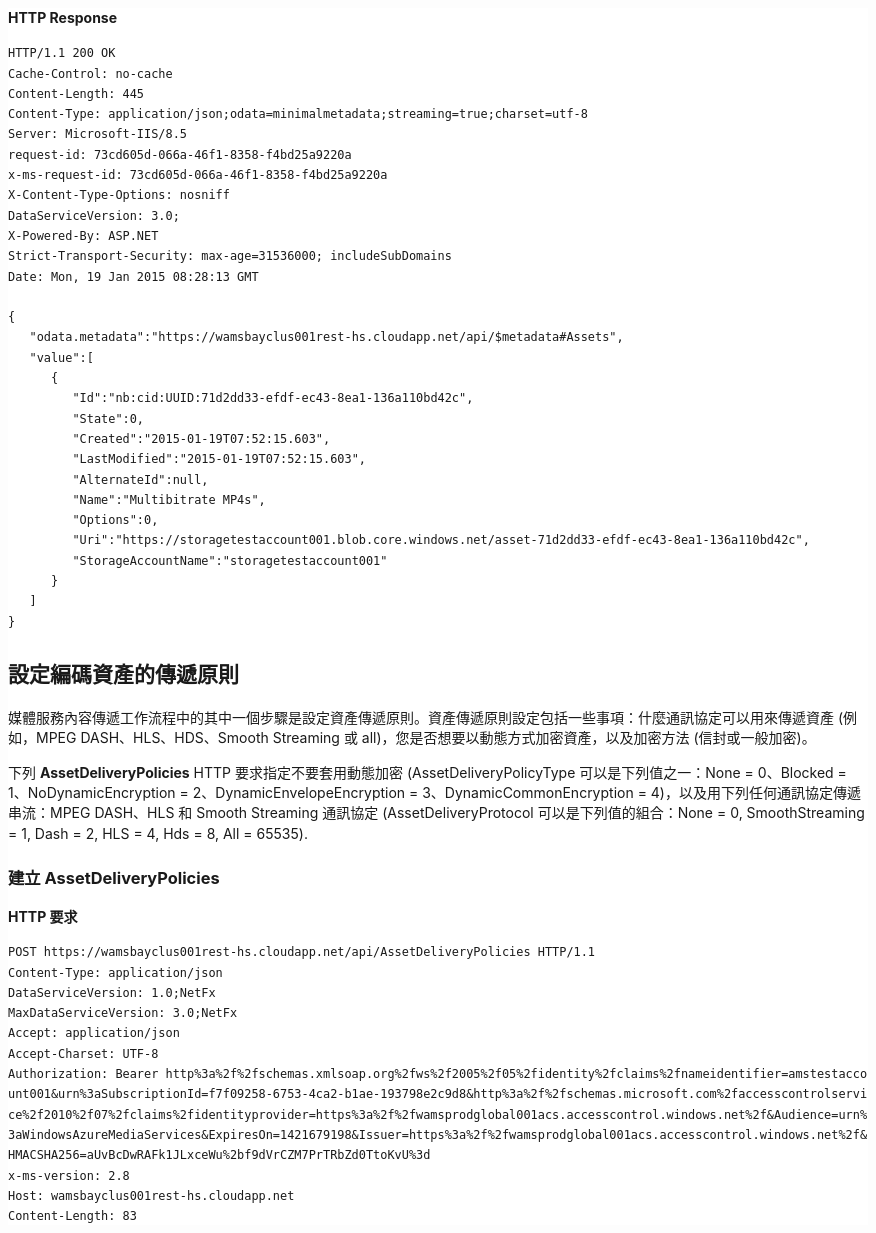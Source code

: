 **HTTP Response**

	HTTP/1.1 200 OK
	Cache-Control: no-cache
	Content-Length: 445
	Content-Type: application/json;odata=minimalmetadata;streaming=true;charset=utf-8
	Server: Microsoft-IIS/8.5
	request-id: 73cd605d-066a-46f1-8358-f4bd25a9220a
	x-ms-request-id: 73cd605d-066a-46f1-8358-f4bd25a9220a
	X-Content-Type-Options: nosniff
	DataServiceVersion: 3.0;
	X-Powered-By: ASP.NET
	Strict-Transport-Security: max-age=31536000; includeSubDomains
	Date: Mon, 19 Jan 2015 08:28:13 GMT
		
	{  
	   "odata.metadata":"https://wamsbayclus001rest-hs.cloudapp.net/api/$metadata#Assets",
	   "value":[  
	      {  
	         "Id":"nb:cid:UUID:71d2dd33-efdf-ec43-8ea1-136a110bd42c",
	         "State":0,
	         "Created":"2015-01-19T07:52:15.603",
	         "LastModified":"2015-01-19T07:52:15.603",
	         "AlternateId":null,
	         "Name":"Multibitrate MP4s",
	         "Options":0,
	         "Uri":"https://storagetestaccount001.blob.core.windows.net/asset-71d2dd33-efdf-ec43-8ea1-136a110bd42c",
	         "StorageAccountName":"storagetestaccount001"
	      }
	   ]
	}


## <a id="configure_delivery_method"></a>設定編碼資產的傳遞原則

媒體服務內容傳遞工作流程中的其中一個步驟是設定資產傳遞原則。資產傳遞原則設定包括一些事項：什麼通訊協定可以用來傳遞資產 (例如，MPEG DASH、HLS、HDS、Smooth Streaming 或 all)，您是否想要以動態方式加密資產，以及加密方法 (信封或一般加密)。 

下列 **AssetDeliveryPolicies** HTTP 要求指定不要套用動態加密 (AssetDeliveryPolicyType 可以是下列值之一：None = 0、Blocked = 1、NoDynamicEncryption = 2、DynamicEnvelopeEncryption = 3、DynamicCommonEncryption = 4)，以及用下列任何通訊協定傳遞串流：MPEG DASH、HLS 和 Smooth Streaming 通訊協定 (AssetDeliveryProtocol 可以是下列值的組合：None = 0,        SmoothStreaming = 1, Dash = 2, HLS = 4, Hds = 8, All = 65535). 


### 建立 AssetDeliveryPolicies


**HTTP 要求**
		
	POST https://wamsbayclus001rest-hs.cloudapp.net/api/AssetDeliveryPolicies HTTP/1.1
	Content-Type: application/json
	DataServiceVersion: 1.0;NetFx
	MaxDataServiceVersion: 3.0;NetFx
	Accept: application/json
	Accept-Charset: UTF-8
	Authorization: Bearer http%3a%2f%2fschemas.xmlsoap.org%2fws%2f2005%2f05%2fidentity%2fclaims%2fnameidentifier=amstestaccount001&urn%3aSubscriptionId=f7f09258-6753-4ca2-b1ae-193798e2c9d8&http%3a%2f%2fschemas.microsoft.com%2faccesscontrolservice%2f2010%2f07%2fclaims%2fidentityprovider=https%3a%2f%2fwamsprodglobal001acs.accesscontrol.windows.net%2f&Audience=urn%3aWindowsAzureMediaServices&ExpiresOn=1421679198&Issuer=https%3a%2f%2fwamsprodglobal001acs.accesscontrol.windows.net%2f&HMACSHA256=aUvBcDwRAFk1JLxceWu%2bf9dVrCZM7PrTRbZd0TtoKvU%3d
	x-ms-version: 2.8
	Host: wamsbayclus001rest-hs.cloudapp.net
	Content-Length: 83
	